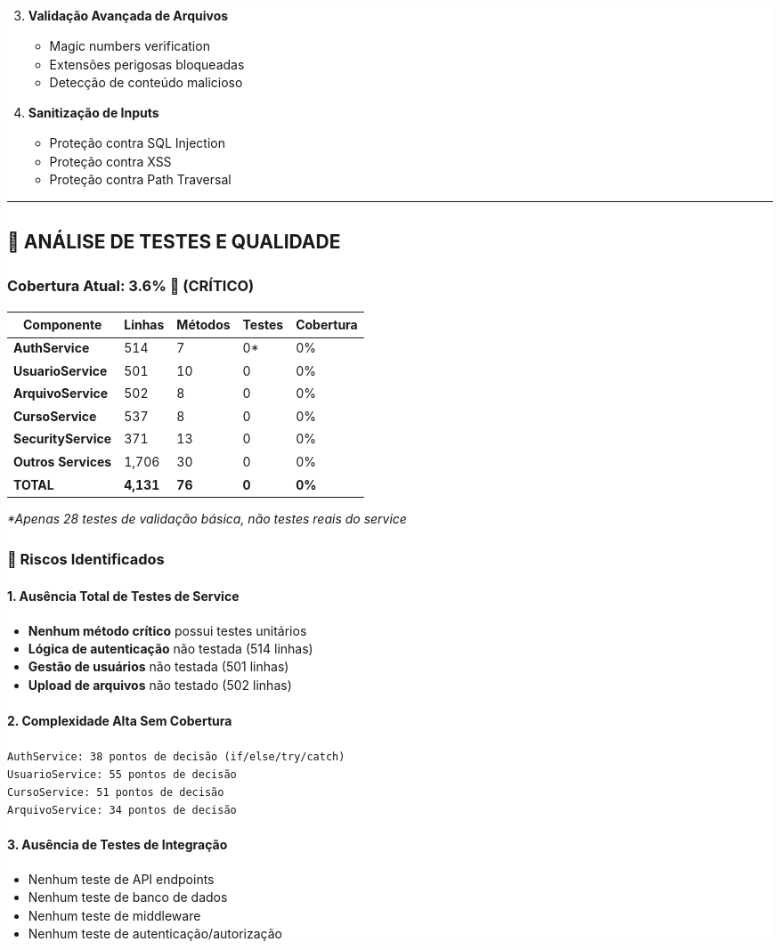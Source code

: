 3. **Validação Avançada de Arquivos**
   - Magic numbers verification
   - Extensões perigosas bloqueadas
   - Detecção de conteúdo malicioso

4. **Sanitização de Inputs**
   - Proteção contra SQL Injection
   - Proteção contra XSS
   - Proteção contra Path Traversal




---

## 🧪 **ANÁLISE DE TESTES E QUALIDADE**

### **Cobertura Atual: 3.6%** 🔴 (CRÍTICO)

| Componente | Linhas | Métodos | Testes | Cobertura |
|------------|--------|---------|--------|-----------|
| **AuthService** | 514 | 7 | 0* | 0% |
| **UsuarioService** | 501 | 10 | 0 | 0% |
| **ArquivoService** | 502 | 8 | 0 | 0% |
| **CursoService** | 537 | 8 | 0 | 0% |
| **SecurityService** | 371 | 13 | 0 | 0% |
| **Outros Services** | 1,706 | 30 | 0 | 0% |
| **TOTAL** | **4,131** | **76** | **0** | **0%** |

*\*Apenas 28 testes de validação básica, não testes reais do service*

### **🔴 Riscos Identificados**

#### **1. Ausência Total de Testes de Service**
- **Nenhum método crítico** possui testes unitários
- **Lógica de autenticação** não testada (514 linhas)
- **Gestão de usuários** não testada (501 linhas)
- **Upload de arquivos** não testado (502 linhas)

#### **2. Complexidade Alta Sem Cobertura**
```
AuthService: 38 pontos de decisão (if/else/try/catch)
UsuarioService: 55 pontos de decisão
CursoService: 51 pontos de decisão
ArquivoService: 34 pontos de decisão
```

#### **3. Ausência de Testes de Integração**
- Nenhum teste de API endpoints
- Nenhum teste de banco de dados
- Nenhum teste de middleware
- Nenhum teste de autenticação/autorização
